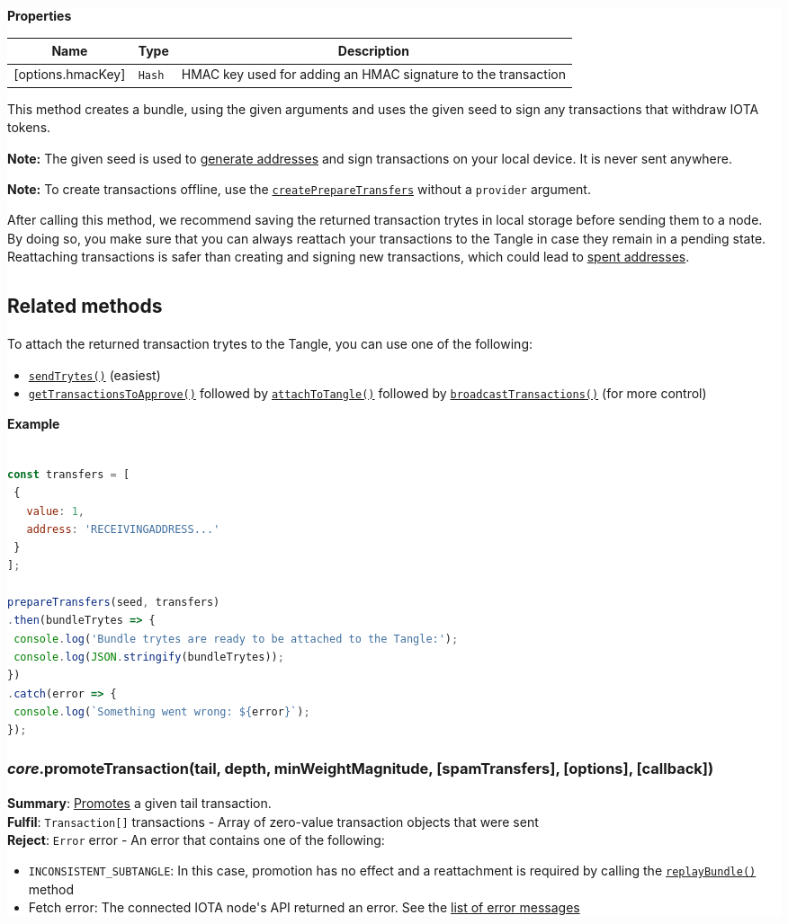 **Properties**

| Name | Type | Description |
| --- | --- | --- |
| [options.hmacKey] | <code>Hash</code> | HMAC key used for adding an HMAC signature to the transaction |

This method creates a bundle, using the given arguments and uses the given seed to sign any transactions that withdraw IOTA tokens.

**Note:** The given seed is used to [generate addresses](https://docs.iota.org/docs/client-libraries/0.1/how-to-guides/js/generate-an-address) and sign transactions on your local device. It is never sent anywhere.

**Note:** To create transactions offline, use the [`createPrepareTransfers`](#module_core.createPrepareTransfers) without a `provider` argument.

After calling this method, we recommend saving the returned transaction trytes in local storage before sending them to a node.
By doing so, you make sure that you can always reattach your transactions to the Tangle in case they remain in a pending state.
Reattaching transactions is safer than creating and signing new transactions, which could lead to [spent addresses](https://docs.iota.org/docs/getting-started/0.1/clients/addresses#spent-addresses).

## Related methods

To attach the returned transaction trytes to the Tangle, you can use one of the following:

- [`sendTrytes()`](#module_core.sendTrytes) (easiest)
- [`getTransactionsToApprove()`](#module_core.getTransactionsToApprove) followed by [`attachToTangle()`](#module_core.attachToTangle) followed by [`broadcastTransactions()`](#module_core.broadcastTransactions) (for more control)

**Example**  
```js

const transfers = [
 {
   value: 1,
   address: 'RECEIVINGADDRESS...'
 }
];

prepareTransfers(seed, transfers)
.then(bundleTrytes => {
 console.log('Bundle trytes are ready to be attached to the Tangle:');
 console.log(JSON.stringify(bundleTrytes));
})
.catch(error => {
 console.log(`Something went wrong: ${error}`);
});
```
<a name="module_core.promoteTransaction"></a>

### *core*.promoteTransaction(tail, depth, minWeightMagnitude, [spamTransfers], [options], [callback])
**Summary**: [Promotes](https://docs.iota.org/docs/getting-started/0.1/transactions/reattach-rebroadcast-promote#promote) a given tail transaction.  
**Fulfil**: <code>Transaction[]</code> transactions - Array of zero-value transaction objects that were sent  
**Reject**: <code>Error</code> error - An error that contains one of the following:
- `INCONSISTENT_SUBTANGLE`: In this case, promotion has no effect and a reattachment is required by calling the [`replayBundle()`](#module_core.replayBundle) method
- Fetch error: The connected IOTA node's API returned an error. See the [list of error messages](https://docs.iota.org/docs/node-software/0.1/iri/references/api-errors)  
